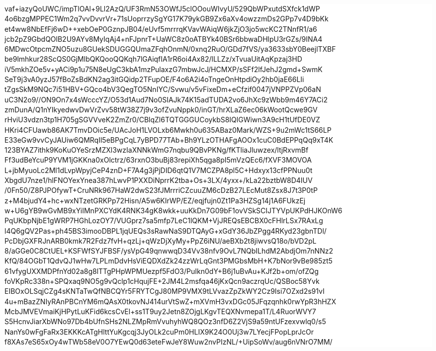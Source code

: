 vaf+iazyQoUWC/impTlOAl+9Ll2AzQ/UF3RmN53OWfJ5clOOouWIvyU/529QbWPxutdSXfck1dWP
4o6bzgMPPEC1Wm2q7vvDvvrVr+71sUoprrzySgYG17K79ykGB9Zx6aXv4owzzmDs2GPp7v4D9bKk
et4ww8NbEfFj6wD++xebOeP0GznpJB04/eUvf5mrrrqKVavWAiqW6jkZjO3jo5wcKC2TNnfR1/a6
jcb2pZ9GbdQOlB2U9AYv8MyIqAj4+nFJpnrT+UaWC8z0oATBYk40BSr6bbwaDHlpU3rGZs/9INA4
6MDwcOtpcmZNO5uzu8GUekSDUGGQUmaZFqhOnmN/0xnq2RuO/GDd7fVS/ya3633sbY0BeejlTXBF
be9lmhkur28ScQS0GjMlbQKQooQQKqh7lGAiqfIA1rR6oi4Ax82/lLLZz/xTvuaUitAqKpzaj3HD
iV5mkhZOe5v+yACi9p1u75N8eUgC3kbA1mzPulaxzG7mbwJcJ/HCMXP/sSFf2lfJehJ2gmd+SwmK
SeT9j3vA0yzJ57fBoZsBdKN2ag3itGQidp2TFupOE/F4o6A2i4oTngeOnHtpdiOy2hb0jaE66LIi
tZgsSkM9NQc7i51HBV+GQco4bV3QegTO5NnIYC/Svwu/v5vFixeDm+eCfzif0047jVNPPZVp06aN
uC3N2o9//ON9On7x4sWcccYZ/O53d1Aud7No0SIAJk74K15adTUDA2vo6JhXc9zWbb9m46Y7ACi2
zmDunA/Q1nYIkyedwvDwVrZvv58tW38Z7j9v3ofZvuNppk0/inGT/hrXLaZ6ec06kWootQcwe9GV
rHviU3vdzn3tp1H705gSGVVveK2ZmZr0/CBlqZl6TQTGGGUCoykbS8IQlGWiwn3A9cH1tUfDE0VZ
HKri4CFUawb86AK7TmvDOic5e/UAcJoH1LVOLxb6Mwkh0u635ABaz0Mark/WZS+9u2mWc1tS66LP
E33eGw9vvCyJAUiw6QMRqIl5eBPgCqL7yBPD77TAb+Bh9YLzOTHAFgAOOx1cuC0BdEPPqQq9xT4K
123BYAZ7ithk9KoKuOYeSrzMZXl3wzIaXNNkWmG7nqbu9QBvPKNg/fKTliaJluwzex/ltjRxvmBf
Ff3udBeYcuP9YVM1jGKKna0xOlctrz/63rxnO3buBj83repiXh5qga8pI5mVzQEc6/fXVF3MOVOA
L+jbMyuoLc2Ml1dLvpWpyjCeP4znD+F7A4g3jPjDID6qtQ1V7MCZPA8pl5C+Hdxyx13cfPPNuu0t
XbgdU7nze1/hlFNOYexYnea387hLwvP1PXXDiNprrK2tba+Os+3LX/4yxx+/kLa22bztbW8D4IUV
/0Fn50/Z8PJPOfywT+CruNRk967HaW2dwS23fJMrrriCZcuuZM6cDzB27LEcMut8Zsx8J7t3P0tP
z+M4bjudY4+hc+wxNTzetGRKPp72Hisn/A5w6KIrWP/EZ/eqjfujn0Zt1Pa3HZSg14j1A6FUkzEj
w+U6gYB9wGvMB9xYiIMnPXCYdK4RNK34gK8wkk+uuKkDn7G09bF1ovVSkSCIJTYVpUKPdHJKOnW6
PqUKbpNjbE1gWRP7HGhLozOY7/VUGprz7sa5mfp7LeC1lQKM+VjJREQsEBCBX0cFHlrLSx7RAxLg
l4Q6gQV2Pas+ph45BS3imooDBPL1jqUEQs3sRawNaS9DTQAyG+xGdY36JbZPgg4RKyd23gbnTDl/
PcDbjGXFRJnARB0kmk7R2Fdz7fvH+qzLj+qWzDjXyMy+PpZ6iNU/aeBXb2t8jiwvsQ18o/bVD2pL
8/aGGe0C8CtUEL+KSFWfSYJFBSF/ysVpG49qnwwqD34Vv38nfv9OvL7NQbILhdM2AbdjOm7nNNz2
KfQ/84OGbT1QdvQJ1wHw7LPLmDdvHsViEQDXdZk24zzWrLqGnt3PMGbsMbH+K7bNor9vBe985zt5
61vfygUXXMDPfnYd02a8g8lTTgPHpWPMUezpf5FdO3/PuIkn0dY+B6j1uBvAu+KJf2b+om/ofZQg
foVKpRc338n+SPQxaq9NO5g9vQclp1cHqujFE+2JM4L2msfqa46jKxQcn9aczrqUc/QSBoc58Yvk
EIBOxOLSqjCZg4sKNTaTwQfNBCQYr5FRYTCgJ80MP9VMX9tLVvazZpZkWY2Cz9Isi7OZxd2s91vI
4u+mBazZNIyRAnPBCnYM6mQAsX0tkovNJ414urVtSwZ+mXVmH3vxDGc05JFqzqnhk0rwYpR3hHZX
McbJMVEVmaiKjHPytLuKFid6kcsCvEl+ss1T9uy2Jetn8ZOjgLKgvTEQXNvmepa1T/L4RuorWVY7
S5HcnvJiarXbWNo97Db4bUfnSHs2NLZMpRmVvuhyhWQ8QOz3nfD6Z2VjS9a59ntUFzexvwlq0/s5
NanYs0wFgFaRx3EKKKcATgHlttYuKgcqj3JyOLk2cuPm0HLIX9K24O0Uj3w7LYecjFPopLprJcOr
f8XAs7eS65xOy4wTWb58eV0O7YEwQ0d63eteFwJeY8Wuw2nvPIzNL/+UipSoWv/aug6nVNrO7MM/
